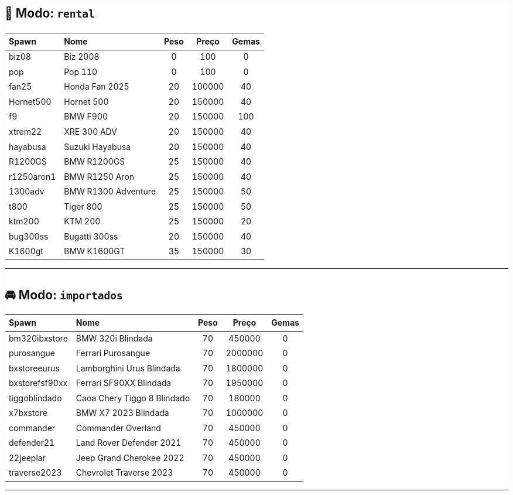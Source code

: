 
## 🛵 Modo: `rental`
| Spawn | Nome | Peso | Preço | Gemas |
|:--|:--|:--:|:--:|:--:|
| biz08 | Biz 2008 | 0 | 100 | 0 |
| pop | Pop 110 | 0 | 100 | 0 |
| fan25 | Honda Fan 2025 | 20 | 100000 | 40 |
| Hornet500 | Hornet 500 | 20 | 150000 | 40 |
| f9 | BMW F900 | 20 | 150000 | 100 |
| xtrem22 | XRE 300 ADV | 20 | 150000 | 40 |
| hayabusa | Suzuki Hayabusa | 20 | 150000 | 40 |
| R1200GS | BMW R1200GS | 25 | 150000 | 40 |
| r1250aron1 | BMW R1250 Aron | 25 | 150000 | 40 |
| 1300adv | BMW R1300 Adventure | 25 | 150000 | 50 |
| t800 | Tiger 800 | 25 | 150000 | 50 |
| ktm200 | KTM 200 | 25 | 150000 | 20 |
| bug300ss | Bugatti 300ss | 20 | 150000 | 40 |
| K1600gt | BMW K1600GT | 35 | 150000 | 30 |

---

## 🚘 Modo: `importados`
| Spawn | Nome | Peso | Preço | Gemas |
|:--|:--|:--:|:--:|:--:|
| bm320ibxstore | BMW 320i Blindada | 70 | 450000 | 0 |
| purosangue | Ferrari Purosangue | 70 | 2000000 | 0 |
| bxstoreeurus | Lamborghini Urus Blindada | 70 | 1800000 | 0 |
| bxstorefsf90xx | Ferrari SF90XX Blindada | 70 | 1950000 | 0 |
| tiggoblindado | Caoa Chery Tiggo 8 Blindado | 70 | 180000 | 0 |
| x7bxstore | BMW X7 2023 Blindada | 70 | 1000000 | 0 |
| commander | Commander Overland | 70 | 450000 | 0 |
| defender21 | Land Rover Defender 2021 | 70 | 450000 | 0 |
| 22jeeplar | Jeep Grand Cherokee 2022 | 70 | 450000 | 0 |
| traverse2023 | Chevrolet Traverse 2023 | 70 | 450000 | 0 |

---